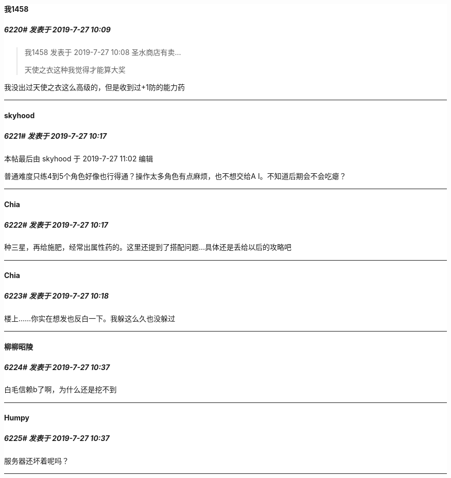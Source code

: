 ####  我1458  
##### 6220#       发表于 2019-7-27 10:09


<blockquote>我1458 发表于 2019-7-27 10:08
圣水商店有卖…

天使之衣这种我觉得才能算大奖</blockquote>
我没出过天使之衣这么高级的，但是收到过+1防的能力药


-----

####  skyhood  
##### 6221#       发表于 2019-7-27 10:17


 本帖最后由 skyhood 于 2019-7-27 11:02 编辑 

普通难度只练4到5个角色好像也行得通？操作太多角色有点麻烦，也不想交给A I。不知道后期会不会吃瘪？


-----

####  Chia  
##### 6222#       发表于 2019-7-27 10:17


种三星，再给施肥，经常出属性药的。这里还提到了搭配问题…具体还是丢给以后的攻略吧


-----

####  Chia  
##### 6223#       发表于 2019-7-27 10:18


楼上……你实在想发也反白一下。我躲这么久也没躲过


-----

####  柳柳昭陵  
##### 6224#       发表于 2019-7-27 10:37


白毛信赖b了啊，为什么还是挖不到


-----

####  Humpy  
##### 6225#       发表于 2019-7-27 10:37


服务器还坏着呢吗？


-----
